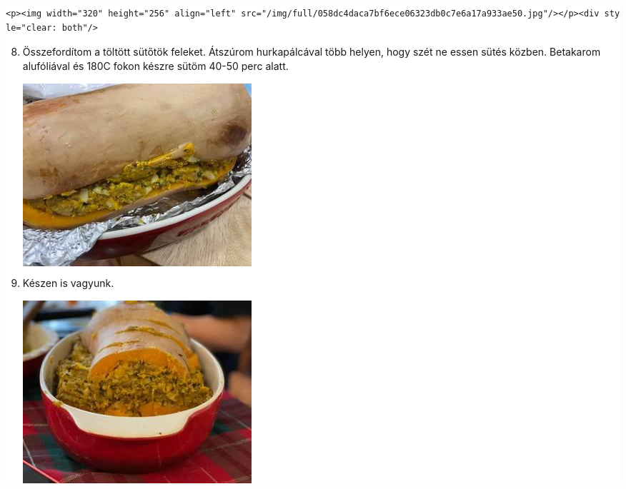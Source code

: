     <p><img width="320" height="256" align="left" src="/img/full/058dc4daca7bf6ece06323db0c7e6a17a933ae50.jpg"/></p><div style="clear: both"/>

8. Összefordítom a töltött sütőtök feleket. Átszúrom hurkapálcával több helyen, hogy szét ne essen sütés közben. Betakarom alufóliával és 180C fokon készre sütöm 40-50 perc alatt.
 
    <p><img width="320" height="256" align="left" src="/img/full/657c83ef9a2a2514ec57a0f47d05c9114d2e64bb.jpg"/></p><div style="clear: both"/>

9. Készen is vagyunk.
 
    <p><img width="320" height="256" align="left" src="/img/full/bde798775ce8d0d8db3c8ecd7c7a6a858067cb6b.jpg"/></p><div style="clear: both"/>


